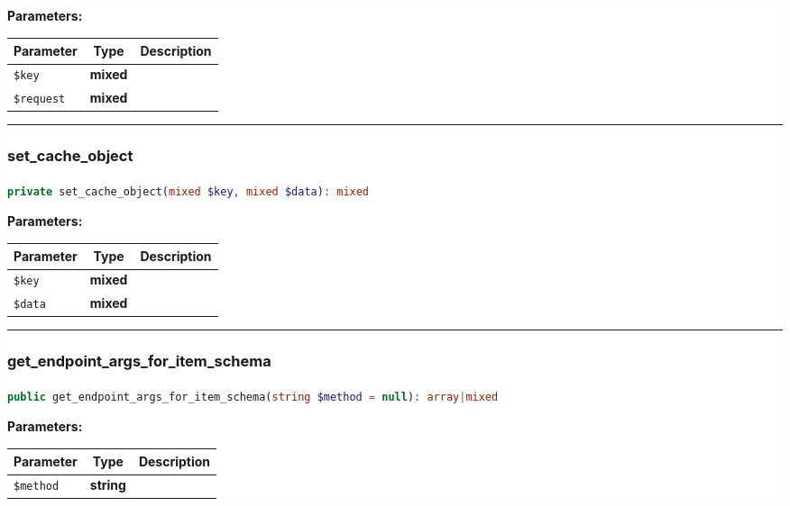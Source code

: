 






**Parameters:**

| Parameter | Type | Description |
|-----------|------|-------------|
| `$key` | **mixed** |  |
| `$request` | **mixed** |  |




***

### set_cache_object



```php
private set_cache_object(mixed $key, mixed $data): mixed
```








**Parameters:**

| Parameter | Type | Description |
|-----------|------|-------------|
| `$key` | **mixed** |  |
| `$data` | **mixed** |  |




***

### get_endpoint_args_for_item_schema



```php
public get_endpoint_args_for_item_schema(string $method = null): array|mixed
```








**Parameters:**

| Parameter | Type | Description |
|-----------|------|-------------|
| `$method` | **string** |  |
